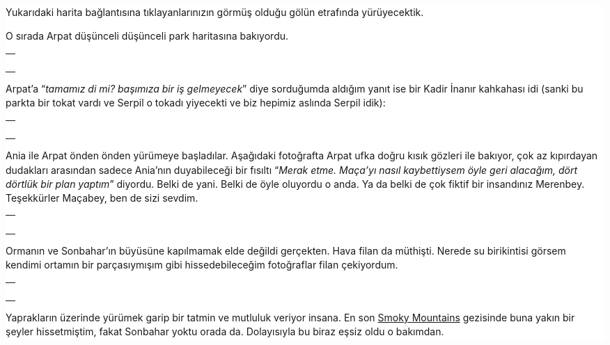 Yukarıdaki harita bağlantısına tıklayanlarınızın görmüş olduğu gölün etrafında yürüyecektik.

O sırada Arpat düşünceli düşünceli park haritasına bakıyordu.

<table border="0" width="100%">
  <tr>
    <td align="center">
      <img src="{{ site.baseurl }}/images/rhode-island-providence-sonbahar-vesaire-ri-50-jpg-small_.jpg" border="0/" alt="" />
    </td>
  </tr>
</table>

Arpat&#8217;a &#8220;_tamamız di mi? başımıza bir iş gelmeyecek_&#8221; diye sorduğumda aldığım yanıt ise bir Kadir İnanır kahkahası idi (sanki bu parkta bir tokat vardı ve Serpil o tokadı yiyecekti ve biz hepimiz aslında Serpil idik):

<table border="0" width="100%">
  <tr>
    <td align="center">
      <img src="{{ site.baseurl }}/images/rhode-island-providence-sonbahar-vesaire-ri-57-jpg-small_.jpg" border="0/" alt="" />
    </td>
  </tr>
</table>

Ania ile Arpat önden önden yürümeye başladılar. Aşağıdaki fotoğrafta Arpat ufka doğru kısık gözleri ile bakıyor, çok az kıpırdayan dudakları arasından sadece Ania&#8217;nın duyabileceği bir fısıltı &#8220;_Merak etme. Maça&#8217;yı nasıl kaybettiysem öyle geri alacağım, dört dörtlük bir plan yaptım_&#8221; diyordu. Belki de yani. Belki de öyle oluyordu o anda. Ya da belki de çok fiktif bir insandınız Merenbey. Teşekkürler Maçabey, ben de sizi sevdim.

<table border="0" width="100%">
  <tr>
    <td align="center">
      <img src="{{ site.baseurl }}/images/rhode-island-providence-sonbahar-vesaire-ri-60-jpg-small_.jpg" border="0/" alt="" />
    </td>
  </tr>
</table>

Ormanın ve Sonbahar&#8217;ın büyüsüne kapılmamak elde değildi gerçekten. Hava filan da müthişti. Nerede su birikintisi görsem kendimi ortamın bir parçasıymışım gibi hissedebileceğim fotoğraflar filan çekiyordum.

<table border="0" width="100%">
  <tr>
    <td align="center">
      <img src="{{ site.baseurl }}/images/rhode-island-providence-sonbahar-vesaire-ri-61-jpg-small_.jpg" border="0/" alt="" />
    </td>
  </tr>
</table>

Yaprakların üzerinde yürümek garip bir tatmin ve mutluluk veriyor insana. En son [Smoky Mountains](http://meren.org/blog/2009/09/smoky-mountains/) gezisinde buna yakın bir şeyler hissetmiştim, fakat Sonbahar yoktu orada da. Dolayısıyla bu biraz eşsiz oldu o bakımdan.
